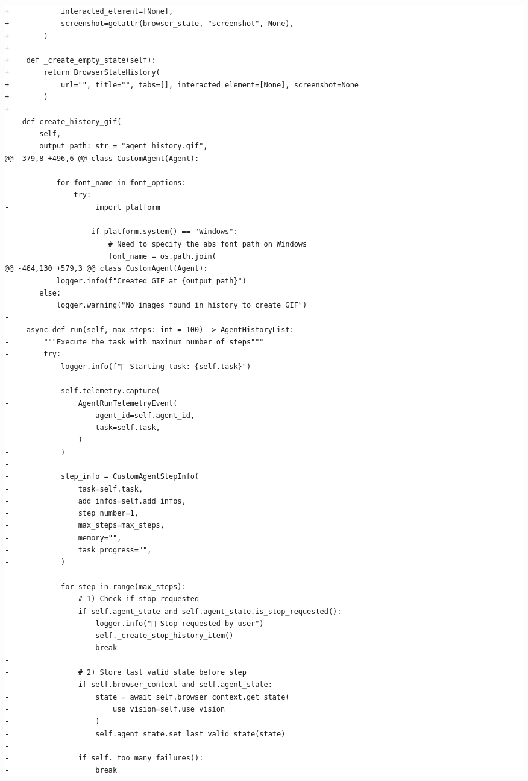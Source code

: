  ```
+            interacted_element=[None],
+            screenshot=getattr(browser_state, "screenshot", None),
+        )
+
+    def _create_empty_state(self):
+        return BrowserStateHistory(
+            url="", title="", tabs=[], interacted_element=[None], screenshot=None
+        )
+
     def create_history_gif(
         self,
         output_path: str = "agent_history.gif",
@@ -379,8 +496,6 @@ class CustomAgent(Agent):
 
             for font_name in font_options:
                 try:
-                    import platform
-
                     if platform.system() == "Windows":
                         # Need to specify the abs font path on Windows
                         font_name = os.path.join(
@@ -464,130 +579,3 @@ class CustomAgent(Agent):
             logger.info(f"Created GIF at {output_path}")
         else:
             logger.warning("No images found in history to create GIF")
-
-    async def run(self, max_steps: int = 100) -> AgentHistoryList:
-        """Execute the task with maximum number of steps"""
-        try:
-            logger.info(f"🚀 Starting task: {self.task}")
-
-            self.telemetry.capture(
-                AgentRunTelemetryEvent(
-                    agent_id=self.agent_id,
-                    task=self.task,
-                )
-            )
-
-            step_info = CustomAgentStepInfo(
-                task=self.task,
-                add_infos=self.add_infos,
-                step_number=1,
-                max_steps=max_steps,
-                memory="",
-                task_progress="",
-            )
-
-            for step in range(max_steps):
-                # 1) Check if stop requested
-                if self.agent_state and self.agent_state.is_stop_requested():
-                    logger.info("🛑 Stop requested by user")
-                    self._create_stop_history_item()
-                    break
-
-                # 2) Store last valid state before step
-                if self.browser_context and self.agent_state:
-                    state = await self.browser_context.get_state(
-                        use_vision=self.use_vision
-                    )
-                    self.agent_state.set_last_valid_state(state)
-
-                if self._too_many_failures():
-                    break
 ```